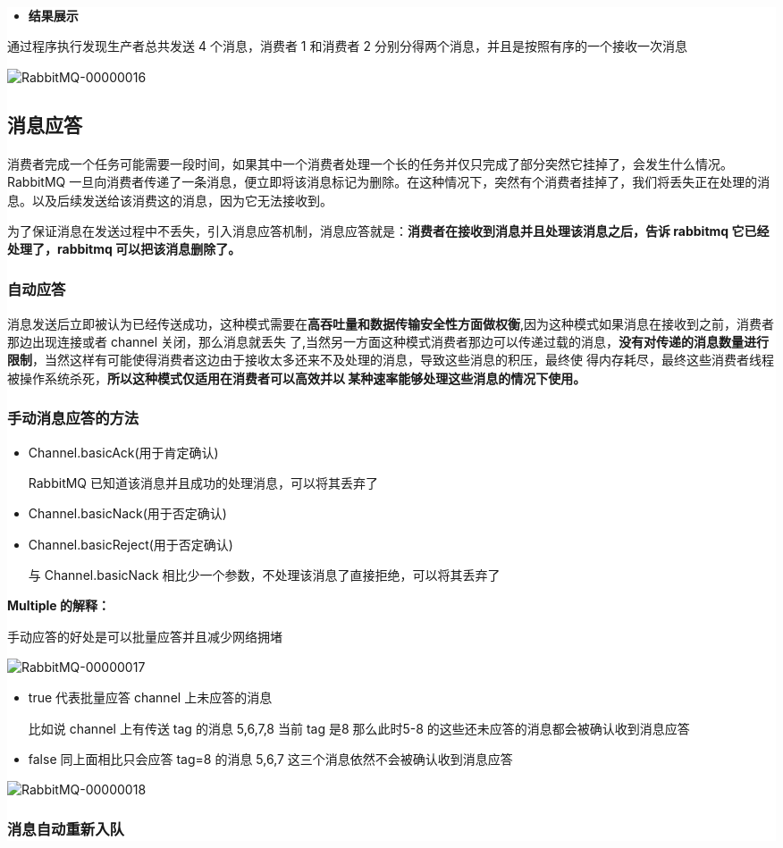 

- **结果展示**

通过程序执行发现生产者总共发送 4 个消息，消费者 1 和消费者 2 分别分得两个消息，并且是按照有序的一个接收一次消息

![RabbitMQ-00000016](https://cdn.jsdelivr.net/gh/oddfar/static/img/RabbitMQ/RabbitMQ-00000016.png)

## 消息应答



消费者完成一个任务可能需要一段时间，如果其中一个消费者处理一个长的任务并仅只完成了部分突然它挂掉了，会发生什么情况。RabbitMQ 一旦向消费者传递了一条消息，便立即将该消息标记为删除。在这种情况下，突然有个消费者挂掉了，我们将丢失正在处理的消息。以及后续发送给该消费这的消息，因为它无法接收到。

为了保证消息在发送过程中不丢失，引入消息应答机制，消息应答就是：**消费者在接收到消息并且处理该消息之后，告诉 rabbitmq 它已经处理了，rabbitmq 可以把该消息删除了。** 



### 自动应答

消息发送后立即被认为已经传送成功，这种模式需要在**高吞吐量和数据传输安全性方面做权衡**,因为这种模式如果消息在接收到之前，消费者那边出现连接或者 channel 关闭，那么消息就丢失 了,当然另一方面这种模式消费者那边可以传递过载的消息，**没有对传递的消息数量进行限制**，当然这样有可能使得消费者这边由于接收太多还来不及处理的消息，导致这些消息的积压，最终使 得内存耗尽，最终这些消费者线程被操作系统杀死，**所以这种模式仅适用在消费者可以高效并以 某种速率能够处理这些消息的情况下使用。**



### 手动消息应答的方法 

- Channel.basicAck(用于肯定确认)

  RabbitMQ 已知道该消息并且成功的处理消息，可以将其丢弃了 

- Channel.basicNack(用于否定确认) 

- Channel.basicReject(用于否定确认)

  与 Channel.basicNack 相比少一个参数，不处理该消息了直接拒绝，可以将其丢弃了



**Multiple 的解释：**

手动应答的好处是可以批量应答并且减少网络拥堵 

![RabbitMQ-00000017](https://cdn.jsdelivr.net/gh/oddfar/static/img/RabbitMQ/RabbitMQ-00000017.png)

- true 代表批量应答 channel 上未应答的消息

  比如说 channel 上有传送 tag 的消息 5,6,7,8 当前 tag 是8 那么此时5-8 的这些还未应答的消息都会被确认收到消息应答

- false 同上面相比只会应答 tag=8 的消息 5,6,7 这三个消息依然不会被确认收到消息应答



![RabbitMQ-00000018](https://cdn.jsdelivr.net/gh/oddfar/static/img/RabbitMQ/RabbitMQ-00000018.png)



### 消息自动重新入队


